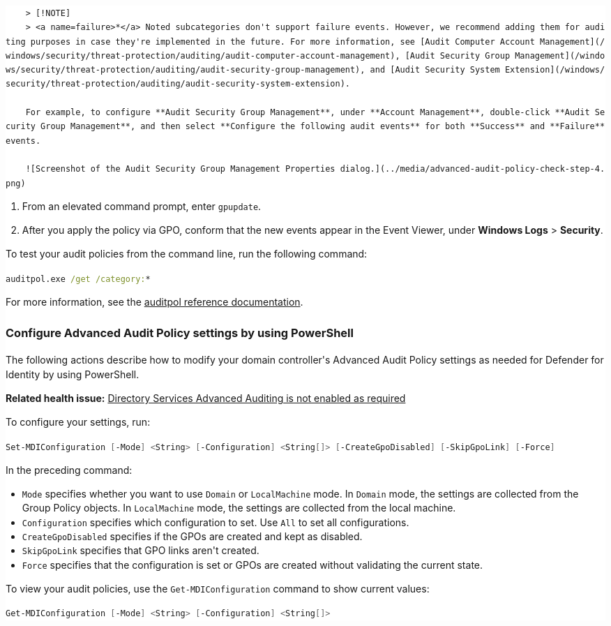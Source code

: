         > [!NOTE]
        > <a name=failure>*</a> Noted subcategories don't support failure events. However, we recommend adding them for auditing purposes in case they're implemented in the future. For more information, see [Audit Computer Account Management](/windows/security/threat-protection/auditing/audit-computer-account-management), [Audit Security Group Management](/windows/security/threat-protection/auditing/audit-security-group-management), and [Audit Security System Extension](/windows/security/threat-protection/auditing/audit-security-system-extension).

        For example, to configure **Audit Security Group Management**, under **Account Management**, double-click **Audit Security Group Management**, and then select **Configure the following audit events** for both **Success** and **Failure** events.

        ![Screenshot of the Audit Security Group Management Properties dialog.](../media/advanced-audit-policy-check-step-4.png)

1. From an elevated command prompt, enter `gpupdate`.

1. After you apply the policy via GPO, conform that the new events appear in the Event Viewer, under **Windows Logs** > **Security**.

To test your audit policies from the command line, run the following command:

```cmd
auditpol.exe /get /category:*
```

For more information, see the [auditpol reference documentation](/windows-server/administration/windows-commands/auditpol).

### Configure Advanced Audit Policy settings by using PowerShell

The following actions describe how to modify your domain controller's Advanced Audit Policy settings as needed for Defender for Identity by using PowerShell.

**Related health issue:** [Directory Services Advanced Auditing is not enabled as required](../health-alerts.md#directory-services-advanced-auditing-is-not-enabled-as-required)

To configure your settings, run:

```powershell
Set-MDIConfiguration [-Mode] <String> [-Configuration] <String[]> [-CreateGpoDisabled] [-SkipGpoLink] [-Force]
```

In the preceding command:

- `Mode` specifies whether you want to use `Domain` or `LocalMachine` mode. In `Domain` mode, the settings are collected from the Group Policy objects. In `LocalMachine` mode, the settings are collected from the local machine.
- `Configuration` specifies which configuration to set. Use `All` to set all configurations.
- `CreateGpoDisabled` specifies if the GPOs are created and kept as disabled.
- `SkipGpoLink` specifies that GPO links aren't created.
- `Force` specifies that the configuration is set or GPOs are created without validating the current state.

To view your audit policies, use the `Get-MDIConfiguration` command to show current values:

```powershell
Get-MDIConfiguration [-Mode] <String> [-Configuration] <String[]>
```
